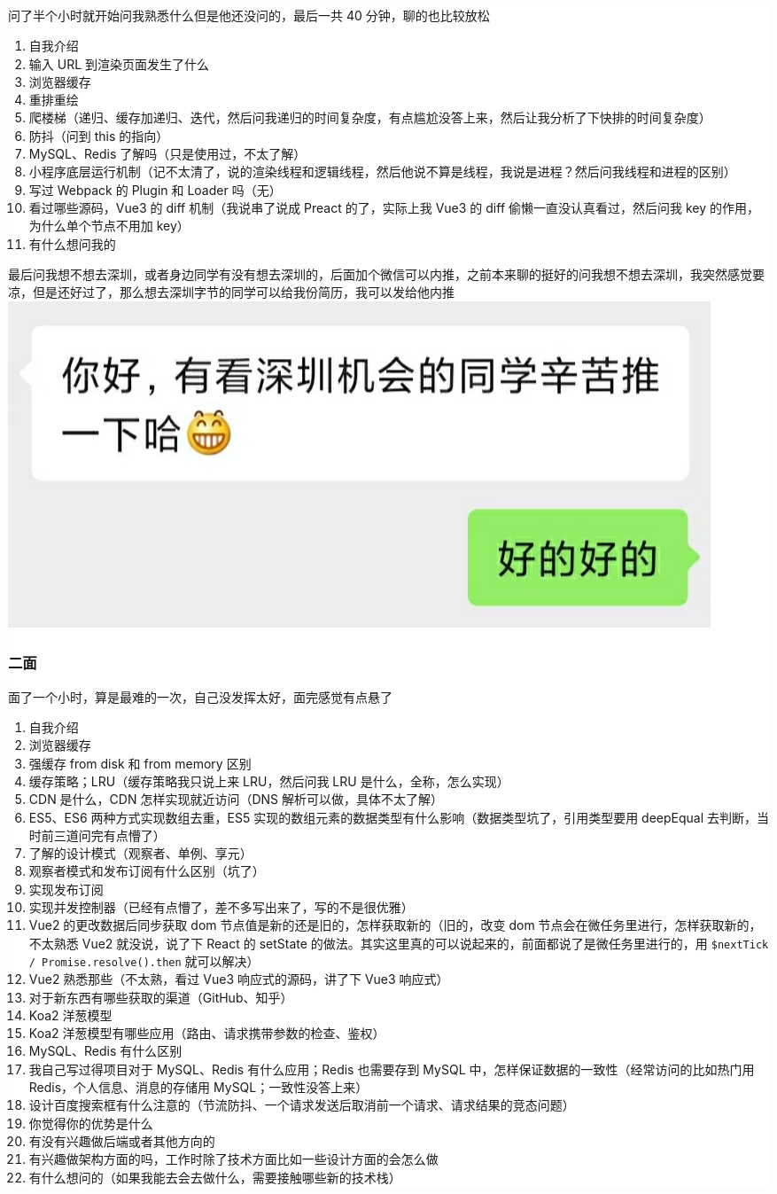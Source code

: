 问了半个小时就开始问我熟悉什么但是他还没问的，最后一共 40 分钟，聊的也比较放松

1. 自我介绍
2. 输入 URL 到渲染页面发生了什么
3. 浏览器缓存
4. 重排重绘
5. 爬楼梯（递归、缓存加递归、迭代，然后问我递归的时间复杂度，有点尴尬没答上来，然后让我分析了下快排的时间复杂度）
6. 防抖（问到 this 的指向）
7. MySQL、Redis 了解吗（只是使用过，不太了解）
8. 小程序底层运行机制（记不太清了，说的渲染线程和逻辑线程，然后他说不算是线程，我说是进程？然后问我线程和进程的区别）
9. 写过 Webpack 的 Plugin 和 Loader 吗（无）
10. 看过哪些源码，Vue3 的 diff 机制（我说串了说成 Preact 的了，实际上我 Vue3 的 diff 偷懒一直没认真看过，然后问我 key 的作用，为什么单个节点不用加 key）
11. 有什么想问我的

最后问我想不想去深圳，或者身边同学有没有想去深圳的，后面加个微信可以内推，之前本来聊的挺好的问我想不想去深圳，我突然感觉要凉，但是还好过了，那么想去深圳字节的同学可以给我份简历，我可以发给他内推![内推深圳字节](./images/neitui.jpg)

### 二面

面了一个小时，算是最难的一次，自己没发挥太好，面完感觉有点悬了

1. 自我介绍
2. 浏览器缓存
3. 强缓存 from disk 和 from memory 区别
4. 缓存策略；LRU（缓存策略我只说上来 LRU，然后问我 LRU 是什么，全称，怎么实现）
5. CDN 是什么，CDN 怎样实现就近访问（DNS 解析可以做，具体不太了解）
6. ES5、ES6 两种方式实现数组去重，ES5 实现的数组元素的数据类型有什么影响（数据类型坑了，引用类型要用 deepEqual 去判断，当时前三道问完有点懵了）
7. 了解的设计模式（观察者、单例、享元）
8. 观察者模式和发布订阅有什么区别（坑了）
9. 实现发布订阅
10. 实现并发控制器（已经有点懵了，差不多写出来了，写的不是很优雅）
11. Vue2 的更改数据后同步获取 dom 节点值是新的还是旧的，怎样获取新的（旧的，改变 dom 节点会在微任务里进行，怎样获取新的，不太熟悉 Vue2 就没说，说了下 React 的 setState 的做法。其实这里真的可以说起来的，前面都说了是微任务里进行的，用 `$nextTick / Promise.resolve().then` 就可以解决）
12. Vue2 熟悉那些（不太熟，看过 Vue3 响应式的源码，讲了下 Vue3 响应式）
13. 对于新东西有哪些获取的渠道（GitHub、知乎）
14. Koa2 洋葱模型
15. Koa2 洋葱模型有哪些应用（路由、请求携带参数的检查、鉴权）
16. MySQL、Redis 有什么区别
17. 我自己写过得项目对于 MySQL、Redis 有什么应用；Redis 也需要存到 MySQL 中，怎样保证数据的一致性（经常访问的比如热门用 Redis，个人信息、消息的存储用 MySQL；一致性没答上来）
18. 设计百度搜索框有什么注意的（节流防抖、一个请求发送后取消前一个请求、请求结果的竞态问题）
19. 你觉得你的优势是什么
20. 有没有兴趣做后端或者其他方向的
21. 有兴趣做架构方面的吗，工作时除了技术方面比如一些设计方面的会怎么做
22. 有什么想问的（如果我能去会去做什么，需要接触哪些新的技术栈）
